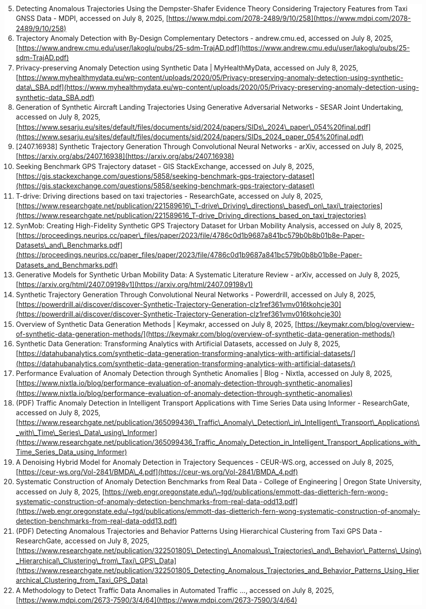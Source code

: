 5. Detecting Anomalous Trajectories Using the Dempster-Shafer Evidence Theory Considering Trajectory Features from Taxi GNSS Data \- MDPI, accessed on July 8, 2025, [https://www.mdpi.com/2078-2489/9/10/258](https://www.mdpi.com/2078-2489/9/10/258)  
6. Trajectory Anomaly Detection with By-Design Complementary Detectors \- andrew.cmu.ed, accessed on July 8, 2025, [https://www.andrew.cmu.edu/user/lakoglu/pubs/25-sdm-TrajAD.pdf](https://www.andrew.cmu.edu/user/lakoglu/pubs/25-sdm-TrajAD.pdf)  
7. Privacy-preserving Anomaly Detection using Synthetic Data | MyHealthMyData, accessed on July 8, 2025, [https://www.myhealthmydata.eu/wp-content/uploads/2020/05/Privacy-preserving-anomaly-detection-using-synthetic-data\_SBA.pdf](https://www.myhealthmydata.eu/wp-content/uploads/2020/05/Privacy-preserving-anomaly-detection-using-synthetic-data_SBA.pdf)  
8. Generation of Synthetic Aircraft Landing Trajectories Using Generative Adversarial Networks \- SESAR Joint Undertaking, accessed on July 8, 2025, [https://www.sesarju.eu/sites/default/files/documents/sid/2024/papers/SIDs\_2024\_paper\_054%20final.pdf](https://www.sesarju.eu/sites/default/files/documents/sid/2024/papers/SIDs_2024_paper_054%20final.pdf)  
9. \[2407.16938\] Synthetic Trajectory Generation Through Convolutional Neural Networks \- arXiv, accessed on July 8, 2025, [https://arxiv.org/abs/2407.16938](https://arxiv.org/abs/2407.16938)  
10. Seeking Benchmark GPS Trajectory dataset \- GIS StackExchange, accessed on July 8, 2025, [https://gis.stackexchange.com/questions/5858/seeking-benchmark-gps-trajectory-dataset](https://gis.stackexchange.com/questions/5858/seeking-benchmark-gps-trajectory-dataset)  
11. T-drive: Driving directions based on taxi trajectories \- ResearchGate, accessed on July 8, 2025, [https://www.researchgate.net/publication/221589616\_T-drive\_Driving\_directions\_based\_on\_taxi\_trajectories](https://www.researchgate.net/publication/221589616_T-drive_Driving_directions_based_on_taxi_trajectories)  
12. SynMob: Creating High-Fidelity Synthetic GPS Trajectory Dataset for Urban Mobility Analysis, accessed on July 8, 2025, [https://proceedings.neurips.cc/paper\_files/paper/2023/file/4786c0d1b9687a841bc579b0b8b01b8e-Paper-Datasets\_and\_Benchmarks.pdf](https://proceedings.neurips.cc/paper_files/paper/2023/file/4786c0d1b9687a841bc579b0b8b01b8e-Paper-Datasets_and_Benchmarks.pdf)  
13. Generative Models for Synthetic Urban Mobility Data: A Systematic Literature Review \- arXiv, accessed on July 8, 2025, [https://arxiv.org/html/2407.09198v1](https://arxiv.org/html/2407.09198v1)  
14. Synthetic Trajectory Generation Through Convolutional Neural Networks \- Powerdrill, accessed on July 8, 2025, [https://powerdrill.ai/discover/discover-Synthetic-Trajectory-Generation-clz1ref361vmv016tkohcje30](https://powerdrill.ai/discover/discover-Synthetic-Trajectory-Generation-clz1ref361vmv016tkohcje30)  
15. Overview of Synthetic Data Generation Methods | Keymakr, accessed on July 8, 2025, [https://keymakr.com/blog/overview-of-synthetic-data-generation-methods/](https://keymakr.com/blog/overview-of-synthetic-data-generation-methods/)  
16. Synthetic Data Generation: Transforming Analytics with Artificial Datasets, accessed on July 8, 2025, [https://datahubanalytics.com/synthetic-data-generation-transforming-analytics-with-artificial-datasets/](https://datahubanalytics.com/synthetic-data-generation-transforming-analytics-with-artificial-datasets/)  
17. Performance Evaluation of Anomaly Detection through Synthetic Anomalies | Blog \- Nixtla, accessed on July 8, 2025, [https://www.nixtla.io/blog/performance-evaluation-of-anomaly-detection-through-synthetic-anomalies](https://www.nixtla.io/blog/performance-evaluation-of-anomaly-detection-through-synthetic-anomalies)  
18. (PDF) Traffic Anomaly Detection in Intelligent Transport Applications with Time Series Data using Informer \- ResearchGate, accessed on July 8, 2025, [https://www.researchgate.net/publication/365099436\_Traffic\_Anomaly\_Detection\_in\_Intelligent\_Transport\_Applications\_with\_Time\_Series\_Data\_using\_Informer](https://www.researchgate.net/publication/365099436_Traffic_Anomaly_Detection_in_Intelligent_Transport_Applications_with_Time_Series_Data_using_Informer)  
19. A Denoising Hybrid Model for Anomaly Detection in Trajectory Sequences \- CEUR-WS.org, accessed on July 8, 2025, [https://ceur-ws.org/Vol-2841/BMDA\_4.pdf](https://ceur-ws.org/Vol-2841/BMDA_4.pdf)  
20. Systematic Construction of Anomaly Detection Benchmarks from Real Data \- College of Engineering | Oregon State University, accessed on July 8, 2025, [https://web.engr.oregonstate.edu/\~tgd/publications/emmott-das-dietterich-fern-wong-systematic-construction-of-anomaly-detection-benchmarks-from-real-data-odd13.pdf](https://web.engr.oregonstate.edu/~tgd/publications/emmott-das-dietterich-fern-wong-systematic-construction-of-anomaly-detection-benchmarks-from-real-data-odd13.pdf)  
21. (PDF) Detecting Anomalous Trajectories and Behavior Patterns Using Hierarchical Clustering from Taxi GPS Data \- ResearchGate, accessed on July 8, 2025, [https://www.researchgate.net/publication/322501805\_Detecting\_Anomalous\_Trajectories\_and\_Behavior\_Patterns\_Using\_Hierarchical\_Clustering\_from\_Taxi\_GPS\_Data](https://www.researchgate.net/publication/322501805_Detecting_Anomalous_Trajectories_and_Behavior_Patterns_Using_Hierarchical_Clustering_from_Taxi_GPS_Data)  
22. A Methodology to Detect Traffic Data Anomalies in Automated Traffic ..., accessed on July 8, 2025, [https://www.mdpi.com/2673-7590/3/4/64](https://www.mdpi.com/2673-7590/3/4/64)  